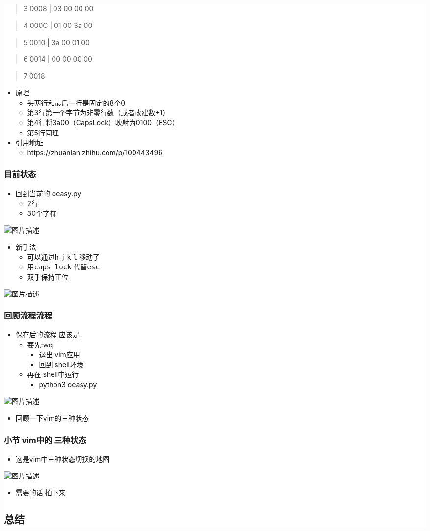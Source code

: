 > 3 0008 | 03 00 00 00

> 4 000C | 01 00 3a 00

> 5 0010 | 3a 00 01 00

> 6 0014 | 00 00 00 00

> 7 0018

- 原理
	- 头两行和最后一行是固定的8个0
	- 第3行第一个字节为非零行数（或者改建数+1）
	- 第4行将3a00（CapsLock）映射为0100（ESC）
	- 第5行同理
- 引用地址
	- https://zhuanlan.zhihu.com/p/100443496

### 目前状态

- 回到当前的 oeasy.py
	- 2行
	- 30个字符

![图片描述](https://doc.shiyanlou.com/courses/uid1190679-20240116-1705413343098)

- 新手法
	- 可以通过<kbd>h</kbd> <kbd>j</kbd> <kbd>k</kbd> <kbd>l</kbd> 移动了
	- 用<kbd>caps lock</kbd> 代替<kbd>esc</kbd> 
	- 双手保持正位

![图片描述](https://doc.shiyanlou.com/courses/uid1190679-20240116-1705413403402)

### 回顾流程流程

- 保存后的流程 应该是
	- 要先:wq
		- 退出 vim应用 
		- 回到 shell环境
	- 再在 shell中运行
		- python3 oeasy.py

![图片描述](https://doc.shiyanlou.com/courses/uid1190679-20230219-1676812039087)

- 回顾一下vim的三种状态

### 小节 vim中的 三种状态

- 这是vim中三种状态切换的地图

![图片描述](https://doc.shiyanlou.com/courses/uid1190679-20230401-1680315839628)

- 需要的话 拍下来

## 总结
